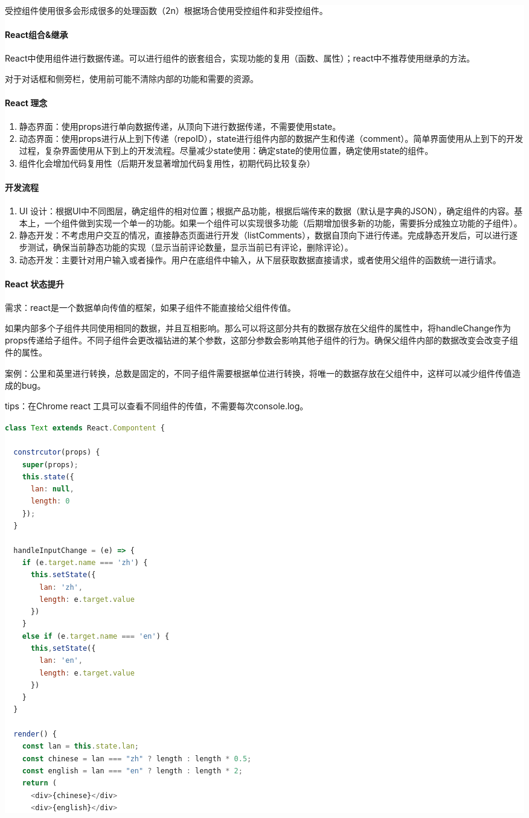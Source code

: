 受控组件使用很多会形成很多的处理函数（2n）根据场合使用受控组件和非受控组件。

#### React组合&继承

React中使用组件进行数据传递。可以进行组件的嵌套组合，实现功能的复用（函数、属性）；react中不推荐使用继承的方法。

对于对话框和侧旁栏，使用前可能不清除内部的功能和需要的资源。

#### React 理念

1. 静态界面：使用props进行单向数据传递，从顶向下进行数据传递，不需要使用state。
2. 动态界面：使用props进行从上到下传递（repoID），state进行组件内部的数据产生和传递（comment）。简单界面使用从上到下的开发过程，复杂界面使用从下到上的开发流程。尽量减少state使用：确定state的使用位置，确定使用state的组件。
3. 组件化会增加代码复用性（后期开发显著增加代码复用性，初期代码比较复杂）



#### 开发流程

1. UI 设计：根据UI中不同图层，确定组件的相对位置；根据产品功能，根据后端传来的数据（默认是字典的JSON），确定组件的内容。基本上，一个组件做到实现一个单一的功能。如果一个组件可以实现很多功能（后期增加很多新的功能，需要拆分成独立功能的子组件）。
2. 静态开发：不考虑用户交互的情况，直接静态页面进行开发（listComments），数据自顶向下进行传递。完成静态开发后，可以进行逐步测试，确保当前静态功能的实现（显示当前评论数量，显示当前已有评论，删除评论）。
3. 动态开发：主要针对用户输入或者操作。用户在底组件中输入，从下层获取数据直接请求，或者使用父组件的函数统一进行请求。

#### React 状态提升

需求：react是一个数据单向传值的框架，如果子组件不能直接给父组件传值。

如果内部多个子组件共同使用相同的数据，并且互相影响。那么可以将这部分共有的数据存放在父组件的属性中，将handleChange作为props传递给子组件。不同子组件会更改福钻进的某个参数，这部分参数会影响其他子组件的行为。确保父组件内部的数据改变会改变子组件的属性。

案例：公里和英里进行转换，总数是固定的，不同子组件需要根据单位进行转换，将唯一的数据存放在父组件中，这样可以减少组件传值造成的bug。

tips：在Chrome react 工具可以查看不同组件的传值，不需要每次console.log。

~~~js
class Text extends React.Compontent {
  
  constrcutor(props) {
    super(props);
    this.state({
      lan: null,
      length: 0
    });
  }
  
  handleInputChange = (e) => {
    if (e.target.name === 'zh') {
      this.setState({
        lan: 'zh',
        length: e.target.value
      })
    }
    else if (e.target.name === 'en') {
      this,setState({
        lan: 'en',
        length: e.target.value
      })
    }
  }
  
  render() {
    const lan = this.state.lan;
    const chinese = lan === "zh" ? length : length * 0.5;
    const english = lan === "en" ? length : length * 2;
    return (
      <div>{chinese}</div>
      <div>{english}</div>
~~~